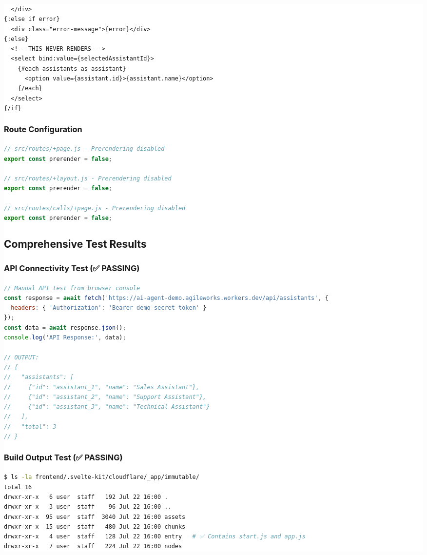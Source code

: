 ```svelte
  </div>
{:else if error}
  <div class="error-message">{error}</div>
{:else}
  <!-- THIS NEVER RENDERS -->
  <select bind:value={selectedAssistantId}>
    {#each assistants as assistant}
      <option value={assistant.id}>{assistant.name}</option>
    {/each}
  </select>
{/if}
```

### Route Configuration
```javascript
// src/routes/+page.js - Prerendering disabled
export const prerender = false;

// src/routes/+layout.js - Prerendering disabled  
export const prerender = false;

// src/routes/calls/+page.js - Prerendering disabled
export const prerender = false;
```

## Comprehensive Test Results

### API Connectivity Test (✅ PASSING)
```javascript
// Manual API test from browser console
const response = await fetch('https://ai-agent-demo.agileworks.workers.dev/api/assistants', {
  headers: { 'Authorization': 'Bearer demo-secret-token' }
});
const data = await response.json();
console.log('API Response:', data);

// OUTPUT: 
// {
//   "assistants": [
//     {"id": "assistant_1", "name": "Sales Assistant"},
//     {"id": "assistant_2", "name": "Support Assistant"}, 
//     {"id": "assistant_3", "name": "Technical Assistant"}
//   ],
//   "total": 3
// }
```

### Build Output Test (✅ PASSING)
```bash
$ ls -la frontend/.svelte-kit/cloudflare/_app/immutable/
total 16
drwxr-xr-x   6 user  staff   192 Jul 22 16:00 .
drwxr-xr-x   3 user  staff    96 Jul 22 16:00 ..
drwxr-xr-x  95 user  staff  3040 Jul 22 16:00 assets
drwxr-xr-x  15 user  staff   480 Jul 22 16:00 chunks  
drwxr-xr-x   4 user  staff   128 Jul 22 16:00 entry   # ✅ Contains start.js and app.js
drwxr-xr-x   7 user  staff   224 Jul 22 16:00 nodes
```
